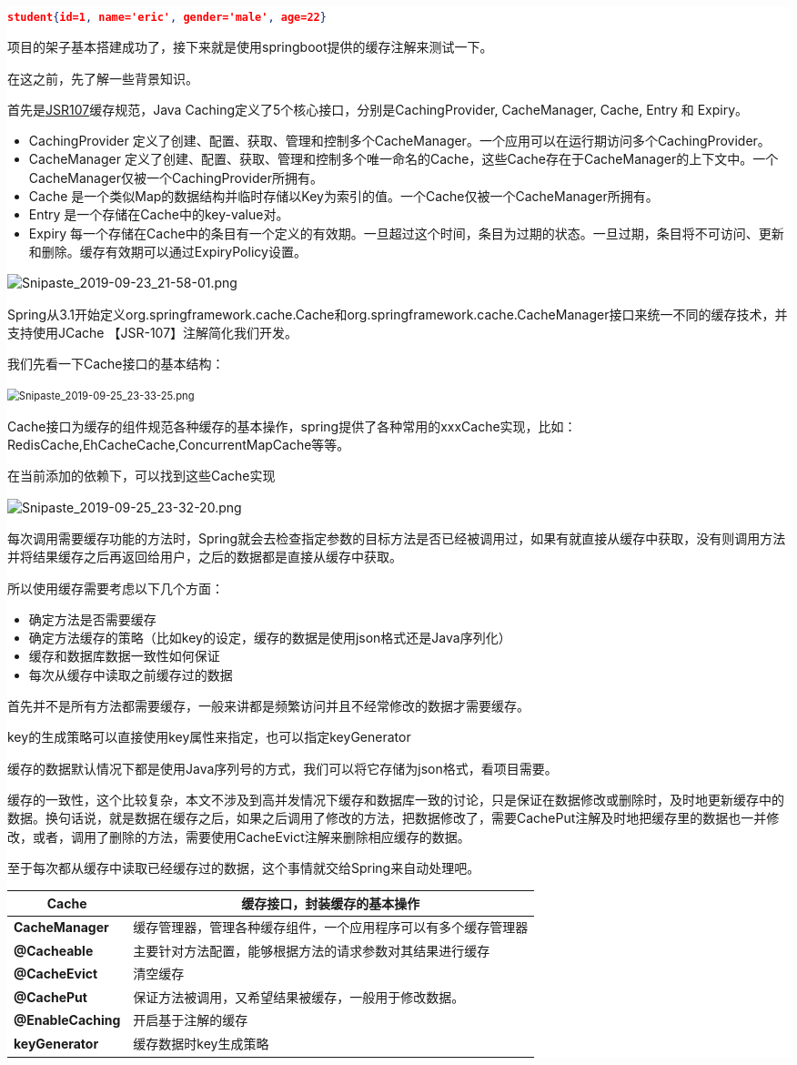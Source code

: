 ```json
student{id=1, name='eric', gender='male', age=22}
```

项目的架子基本搭建成功了，接下来就是使用springboot提供的缓存注解来测试一下。

在这之前，先了解一些背景知识。

首先是[JSR107](https://github.com/jsr107/jsr107spec)缓存规范，Java Caching定义了5个核心接口，分别是CachingProvider, CacheManager, Cache, Entry
和 Expiry。

- CachingProvider
定义了创建、配置、获取、管理和控制多个CacheManager。一个应用可以在运行期访问多个CachingProvider。
- CacheManager
定义了创建、配置、获取、管理和控制多个唯一命名的Cache，这些Cache存在于CacheManager的上下文中。一个CacheManager仅被一个CachingProvider所拥有。
- Cache
是一个类似Map的数据结构并临时存储以Key为索引的值。一个Cache仅被一个CacheManager所拥有。
- Entry
是一个存储在Cache中的key-value对。
- Expiry 
每一个存储在Cache中的条目有一个定义的有效期。一旦超过这个时间，条目为过期的状态。一旦过期，条目将不可访问、更新和删除。缓存有效期可以通过ExpiryPolicy设置。

![Snipaste_2019-09-23_21-58-01.png](http://ww1.sinaimg.cn/large/006edVQGgy1g7c6bg2lemj30py0erwfm.jpg)

Spring从3.1开始定义org.springframework.cache.Cache和org.springframework.cache.CacheManager接口来统一不同的缓存技术，并支持使用JCache 【JSR-107】注解简化我们开发。

我们先看一下Cache接口的基本结构：

<img src="http://ww1.sinaimg.cn/large/006edVQGgy1g7c6p5wapxj30ml0lx3ze.jpg" alt="Snipaste_2019-09-25_23-33-25.png" style="zoom:80%;" />

Cache接口为缓存的组件规范各种缓存的基本操作，spring提供了各种常用的xxxCache实现，比如：RedisCache,EhCacheCache,ConcurrentMapCache等等。

在当前添加的依赖下，可以找到这些Cache实现

![Snipaste_2019-09-25_23-32-20.png](http://ww1.sinaimg.cn/large/006edVQGgy1g7c6o4n138j31hc0b4jte.jpg)

每次调用需要缓存功能的方法时，Spring就会去检查指定参数的目标方法是否已经被调用过，如果有就直接从缓存中获取，没有则调用方法并将结果缓存之后再返回给用户，之后的数据都是直接从缓存中获取。

所以使用缓存需要考虑以下几个方面：

- 确定方法是否需要缓存
- 确定方法缓存的策略（比如key的设定，缓存的数据是使用json格式还是Java序列化）
- 缓存和数据库数据一致性如何保证
- 每次从缓存中读取之前缓存过的数据

首先并不是所有方法都需要缓存，一般来讲都是频繁访问并且不经常修改的数据才需要缓存。

key的生成策略可以直接使用key属性来指定，也可以指定keyGenerator

缓存的数据默认情况下都是使用Java序列号的方式，我们可以将它存储为json格式，看项目需要。

缓存的一致性，这个比较复杂，本文不涉及到高并发情况下缓存和数据库一致的讨论，只是保证在数据修改或删除时，及时地更新缓存中的数据。换句话说，就是数据在缓存之后，如果之后调用了修改的方法，把数据修改了，需要CachePut注解及时地把缓存里的数据也一并修改，或者，调用了删除的方法，需要使用CacheEvict注解来删除相应缓存的数据。

至于每次都从缓存中读取已经缓存过的数据，这个事情就交给Spring来自动处理吧。

| **Cache**          | 缓存接口，封装缓存的基本操作                                 |
| ------------------ | ------------------------------------------------------------ |
| **CacheManager**   | 缓存管理器，管理各种缓存组件，一个应用程序可以有多个缓存管理器 |
| **@Cacheable**     | 主要针对方法配置，能够根据方法的请求参数对其结果进行缓存     |
| **@CacheEvict**    | 清空缓存                                                     |
| **@CachePut**      | 保证方法被调用，又希望结果被缓存，一般用于修改数据。         |
| **@EnableCaching** | 开启基于注解的缓存                                           |
| **keyGenerator**   | 缓存数据时key生成策略                                        |